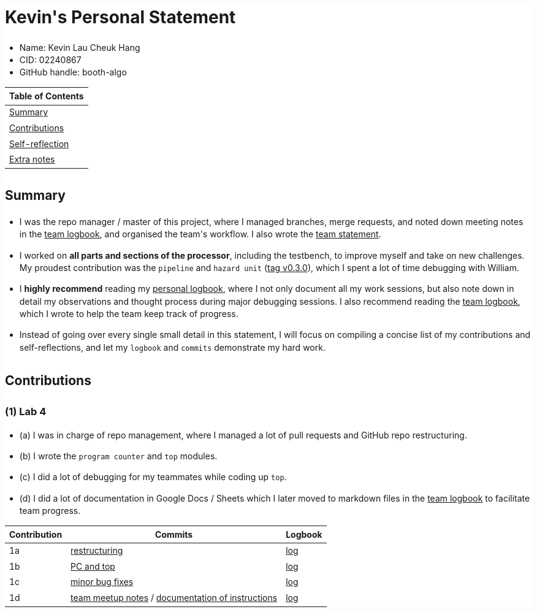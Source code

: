 # Kevin's Personal Statement

- Name: Kevin Lau Cheuk Hang
- CID: 02240867
- GitHub handle: booth-algo

| Table of Contents |
|-|
| [Summary](#summary) |
| [Contributions](#contributions) |
| [Self-reflection](#self-reflection) |
| [Extra notes](#extra-notes) |

## Summary

- I was the repo manager / master of this project, where I managed branches, merge requests, and noted down meeting notes in the [team logbook](../logbooks/team_log.md), and organised the team's workflow. I also wrote the [team statement](../../README.md).

- I worked on **all parts and sections of the processor**, including the testbench, to improve myself and take on new challenges. My proudest contribution was the `pipeline` and `hazard unit` ([tag v0.3.0](https://github.com/booth-algo/RISC-V-T24/releases/tag/v0.3.0)), which I spent a lot of time debugging with William.

- I **highly recommend** reading my [personal logbook](../logbooks/kevin_log.md), where I not only document all my work sessions, but also note down in detail my observations and thought process during major debugging sessions. I also recommend reading the [team logbook](../logbooks/team_log.md), which I wrote to help the team keep track of progress.

- Instead of going over every single small detail in this statement, I will focus on compiling a concise list of my contributions and self-reflections, and let my `logbook` and `commits` demonstrate my hard work.


## Contributions

### (1) Lab 4

- (a) I was in charge of repo management, where I managed a lot of pull requests and GitHub repo restructuring.

- (b) I wrote the `program counter` and `top` modules.

- (c) I did a lot of debugging for my teammates while coding up `top`.

- (d) I did a lot of documentation in Google Docs / Sheets which I later moved to markdown files in the [team logbook](../logbooks/team_log.md) to facilitate team progress.

| Contribution | Commits | Logbook |
|-|-|-|
| 1a | [restructuring](https://github.com/booth-algo/RISC-V-T24/commit/dc0b08519eba0ffd1590024058c67be8a7c70f3d) | [log](../logbooks/kevin_log.md#1611) |
| 1b | [PC and top](https://github.com/booth-algo/RISC-V-T24/commit/4e3ae8dd3efd61f9ed99c7a1e9763c7dee81cbe2) | [log](../logbooks/kevin_log.md#2211) |
| 1c | [minor bug fixes](https://github.com/booth-algo/RISC-V-T24/commit/e9d3bf97a01a9404d0463f8fbb88c4c0902b9359) | [log](../logbooks/kevin_log.md#2411) |
| 1d | [team meetup notes](https://github.com/booth-algo/RISC-V-T24/commit/49acec1b030a533048bc89ab65c0dc98b1c48b4c) / [documentation of instructions](https://github.com/booth-algo/RISC-V-T24/commit/03f59e78d1145aa54736564714ad1c6e1a9b6039) | [log](../logbooks/kevin_log.md1611) |
